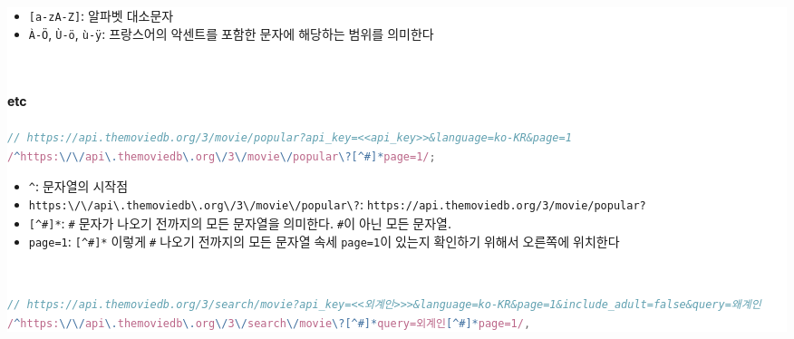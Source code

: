 - `[a-zA-Z]`: 알파벳 대소문자
- `À-Ö`, `Ù-ö`, `ù-ÿ`: 프랑스어의 악센트를 포함한 문자에 해당하는 범위를 의미한다

<br>

#### etc

```javascript
// https://api.themoviedb.org/3/movie/popular?api_key=<<api_key>>&language=ko-KR&page=1
/^https:\/\/api\.themoviedb\.org\/3\/movie\/popular\?[^#]*page=1/;
```

- `^`: 문자열의 시작점
- `https:\/\/api\.themoviedb\.org\/3\/movie\/popular\?`: `https://api.themoviedb.org/3/movie/popular?`
- `[^#]*`: `#` 문자가 나오기 전까지의 모든 문자열을 의미한다. `#`이 아닌 모든 문자열.
- `page=1`: `[^#]*` 이렇게 `#` 나오기 전까지의 모든 문자열 속세 `page=1`이 있는지 확인하기 위해서 오른쪽에 위치한다

<br>

```javascript
// https://api.themoviedb.org/3/search/movie?api_key=<<외계인>>>&language=ko-KR&page=1&include_adult=false&query=왜계인
/^https:\/\/api\.themoviedb\.org\/3\/search\/movie\?[^#]*query=외계인[^#]*page=1/,
```
